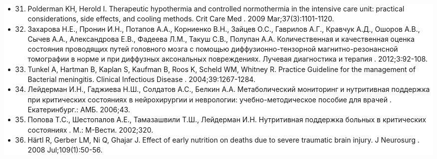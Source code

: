 - 31. Polderman  KH,  Herold  I.  Therapeutic  hypothermia  and  controlled normothermia  in  the  intensive  care  unit:  practical  considerations,  side effects, and cooling methods. Crit Care Med . 2009 Mar;37(3):1101-1120.
- 32. Захарова Н.E., Пронин И.Н., Потапов А.А., Корниенко В.Н., Зайцев О.С., Гаврилов А.Г., Кравчук А.Д., Ошоров А.В., Сычев А.А., Александрова  Е.В.,  Фадеева  Л.М.,  Такуш  С.В.,  Полупан  А.А.  Количественная и качественная оценка состояния проводящих путей головного мозга с помощью диффузионно-тензорной магнитно-резонансной томографии в норме и при диффузных аксональных повреждениях. Лучевая диагностика и терапия . 2012;3:92-108.
- 33. Tunkel  A,  Hartman  B,  Kaplan  S,  Kaufman  B,  Roos  K,  Scheld  WM, Whitney R. Practice Guideline for the management of Bacterial meningitis. Clinical Infectious Disease . 2004;39:1267-1284.
- 34. Лейдерман И.Н., Гаджиева Н.Ш.,  Солдатов А.С., Белкин А.А. Метаболический мониторинг и нутритивная поддержка при критических состояниях  в  нейрохирургии  и  неврологии:  учебно-методическое  пособие для врачей . Екатеринбург.: АМБ. 2006;43.
- 35. Попова Т.С., Шестопалов А.Е., Тамазашвили Т.Ш., Лейдерман И.Н. Нутритивная  поддержка  больных  в  критических  состояниях . М.: М-Вести. 2002;320.
- 36. Härtl R, Gerber LM, Ni Q, Ghajar J. Effect of early nutrition on deaths due to severe traumatic brain injury. J Neurosurg . 2008 Jul;109(1):50-56.